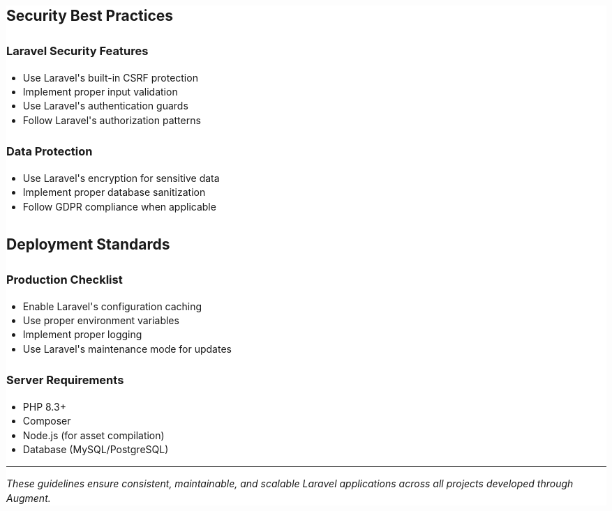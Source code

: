 ## Security Best Practices

### Laravel Security Features
- Use Laravel's built-in CSRF protection
- Implement proper input validation
- Use Laravel's authentication guards
- Follow Laravel's authorization patterns

### Data Protection
- Use Laravel's encryption for sensitive data
- Implement proper database sanitization
- Follow GDPR compliance when applicable

## Deployment Standards

### Production Checklist
- Enable Laravel's configuration caching
- Use proper environment variables
- Implement proper logging
- Use Laravel's maintenance mode for updates

### Server Requirements
- PHP 8.3+
- Composer
- Node.js (for asset compilation)
- Database (MySQL/PostgreSQL)

---

*These guidelines ensure consistent, maintainable, and scalable Laravel applications across all projects developed through Augment.*
